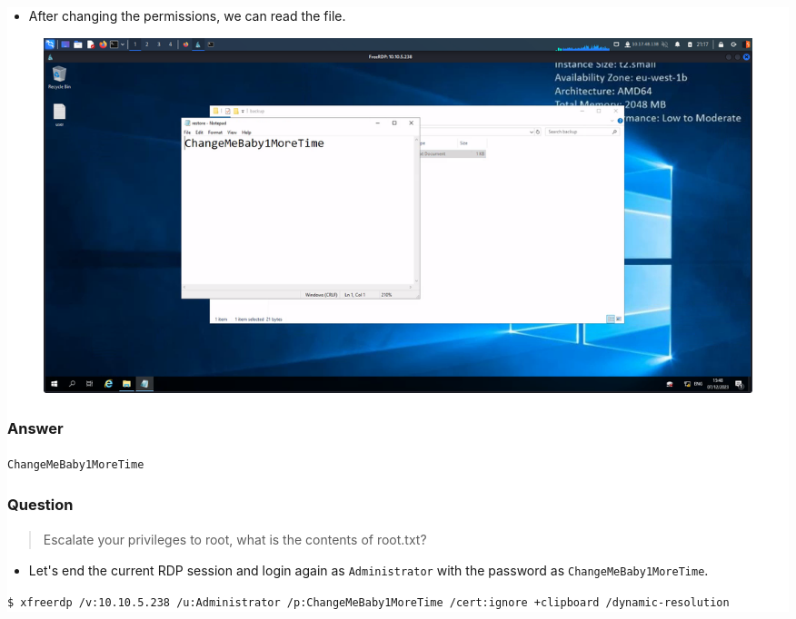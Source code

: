 * After changing the permissions, we can read the file.

<figure><img src="../../.gitbook/assets/14 (3).png" alt=""><figcaption></figcaption></figure>

### Answer

```
ChangeMeBaby1MoreTime
```

###

### Question

> Escalate your privileges to root, what is the contents of root.txt?

* Let's end the current RDP session and login again as `Administrator` with the password as `ChangeMeBaby1MoreTime`.

```
$ xfreerdp /v:10.10.5.238 /u:Administrator /p:ChangeMeBaby1MoreTime /cert:ignore +clipboard /dynamic-resolution
```
